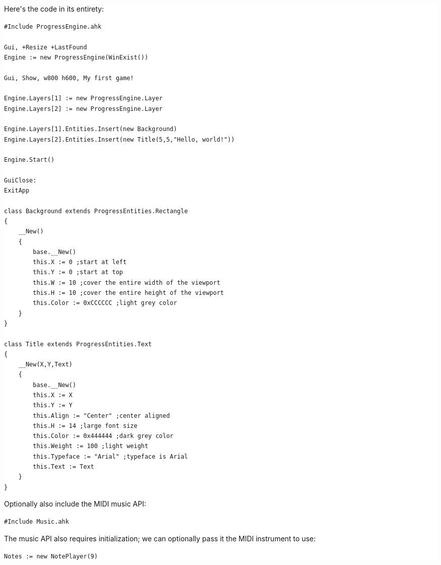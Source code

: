 Here's the code in its entirety:

    #Include ProgressEngine.ahk

    Gui, +Resize +LastFound
    Engine := new ProgressEngine(WinExist())

    Gui, Show, w800 h600, My first game!

    Engine.Layers[1] := new ProgressEngine.Layer
    Engine.Layers[2] := new ProgressEngine.Layer

    Engine.Layers[1].Entities.Insert(new Background)
    Engine.Layers[2].Entities.Insert(new Title(5,5,"Hello, world!"))

    Engine.Start()

    GuiClose:
    ExitApp

    class Background extends ProgressEntities.Rectangle
    {
        __New()
        {
            base.__New()
            this.X := 0 ;start at left
            this.Y := 0 ;start at top
            this.W := 10 ;cover the entire width of the viewport
            this.H := 10 ;cover the entire height of the viewport
            this.Color := 0xCCCCCC ;light grey color
        }
    }

    class Title extends ProgressEntities.Text
    {
        __New(X,Y,Text)
        {
            base.__New()
            this.X := X
            this.Y := Y
            this.Align := "Center" ;center aligned
            this.H := 14 ;large font size
            this.Color := 0x444444 ;dark grey color
            this.Weight := 100 ;light weight
            this.Typeface := "Arial" ;typeface is Arial
            this.Text := Text
        }
    }

Optionally also include the MIDI music API:

    #Include Music.ahk

The music API also requires initialization; we can optionally pass it the MIDI instrument to use:

    Notes := new NotePlayer(9)
